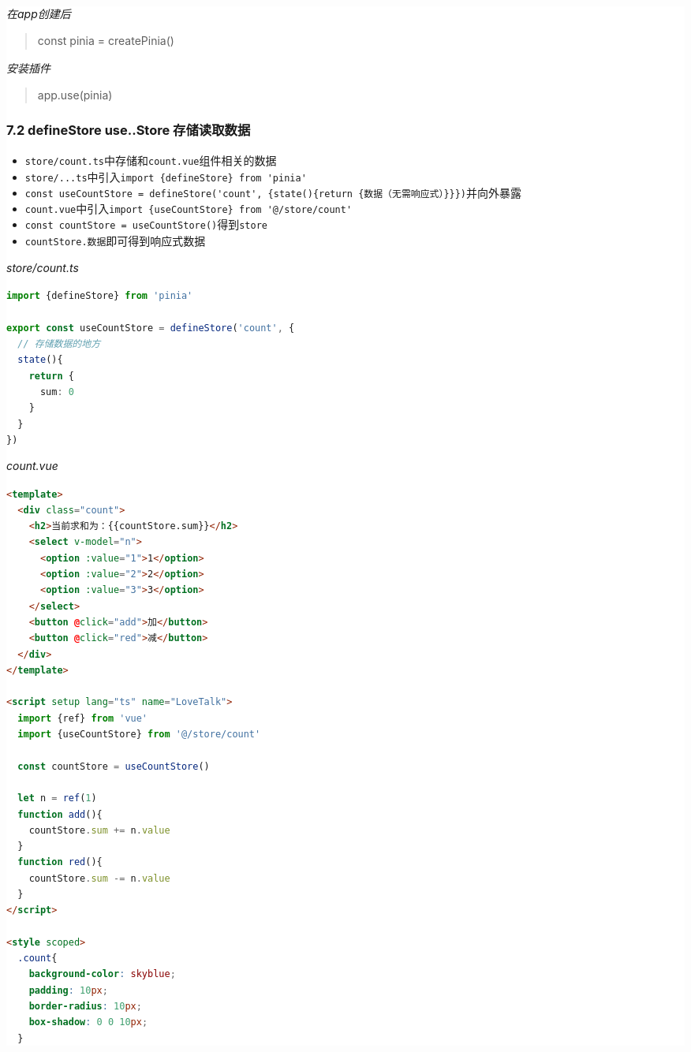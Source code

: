 *在app创建后*
> const pinia = createPinia()

*安装插件*
> app.use(pinia)

### 7.2 defineStore use..Store 存储读取数据

* `store/count.ts`中存储和`count.vue`组件相关的数据
* `store/...ts`中引入`import {defineStore} from 'pinia'`
* `const useCountStore = defineStore('count', {state(){return {数据（无需响应式）}}})`并向外暴露
* `count.vue`中引入`import {useCountStore} from '@/store/count'`
* `const countStore = useCountStore()`得到`store`
* `countStore.数据`即可得到响应式数据

*store/count.ts*
```ts
import {defineStore} from 'pinia'

export const useCountStore = defineStore('count', {
  // 存储数据的地方
  state(){
    return {
      sum: 0
    }
  }
})
```

*count.vue*
```html
<template>
  <div class="count">
    <h2>当前求和为：{{countStore.sum}}</h2>
    <select v-model="n">
      <option :value="1">1</option>
      <option :value="2">2</option>
      <option :value="3">3</option>
    </select>
    <button @click="add">加</button>
    <button @click="red">减</button>
  </div>
</template>

<script setup lang="ts" name="LoveTalk">
  import {ref} from 'vue'
  import {useCountStore} from '@/store/count'

  const countStore = useCountStore()

  let n = ref(1)
  function add(){
    countStore.sum += n.value
  }
  function red(){
    countStore.sum -= n.value
  }
</script>

<style scoped>
  .count{
    background-color: skyblue;
    padding: 10px;
    border-radius: 10px;
    box-shadow: 0 0 10px;
  }
```